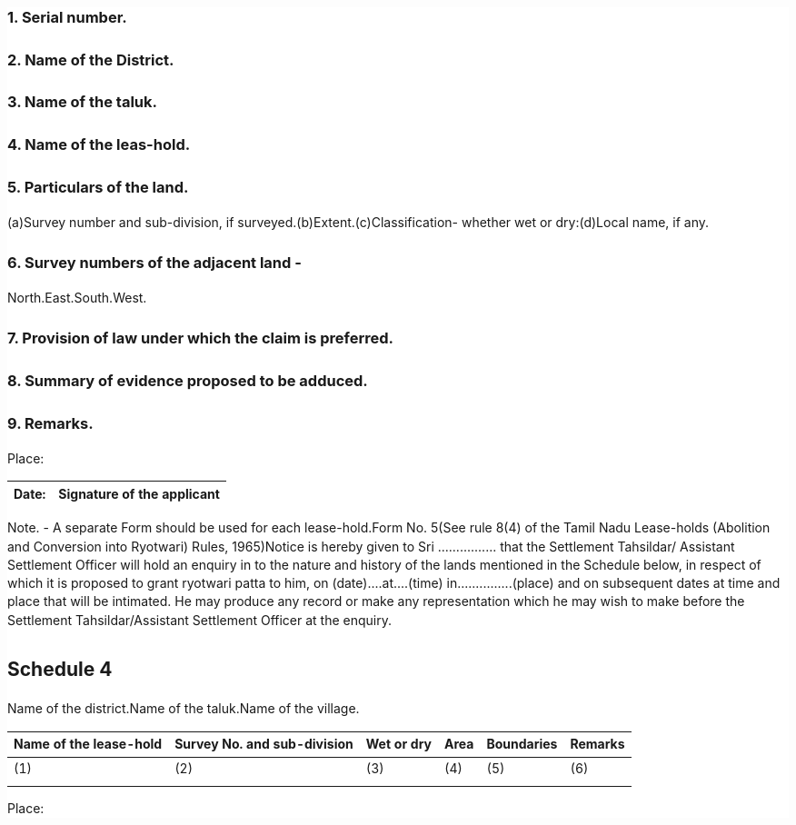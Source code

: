 ### 1\. Serial number.

### 2\. Name of the District.

### 3\. Name of the taluk.

### 4\. Name of the leas-hold.

### 5\. Particulars of the land.

(a)Survey number and sub-division, if surveyed.(b)Extent.(c)Classification-
whether wet or dry:(d)Local name, if any.

### 6\. Survey numbers of the adjacent land -

North.East.South.West.

### 7\. Provision of law under which the claim is preferred.

### 8\. Summary of evidence proposed to be adduced.

### 9\. Remarks.

Place:

Date: | Signature of the applicant  
---|---  
  
Note. - A separate Form should be used for each lease-hold.Form No. 5(See rule
8(4) of the Tamil Nadu Lease-holds (Abolition and Conversion into Ryotwari)
Rules, 1965)Notice is hereby given to Sri ................ that the Settlement
Tahsildar/ Assistant Settlement Officer will hold an enquiry in to the nature
and history of the lands mentioned in the Schedule below, in respect of which
it is proposed to grant ryotwari patta to him, on (date)....at....(time)
in...............(place) and on subsequent dates at time and place that will
be intimated. He may produce any record or make any representation which he
may wish to make before the Settlement Tahsildar/Assistant Settlement Officer
at the enquiry.

## Schedule 4

Name of the district.Name of the taluk.Name of the village.

Name of the lease-hold | Survey No. and sub-division | Wet or dry | Area | Boundaries | Remarks  
---|---|---|---|---|---  
(1) | (2) | (3) | (4) | (5) | (6)  
|  |  |  |  |   
  
Place:
